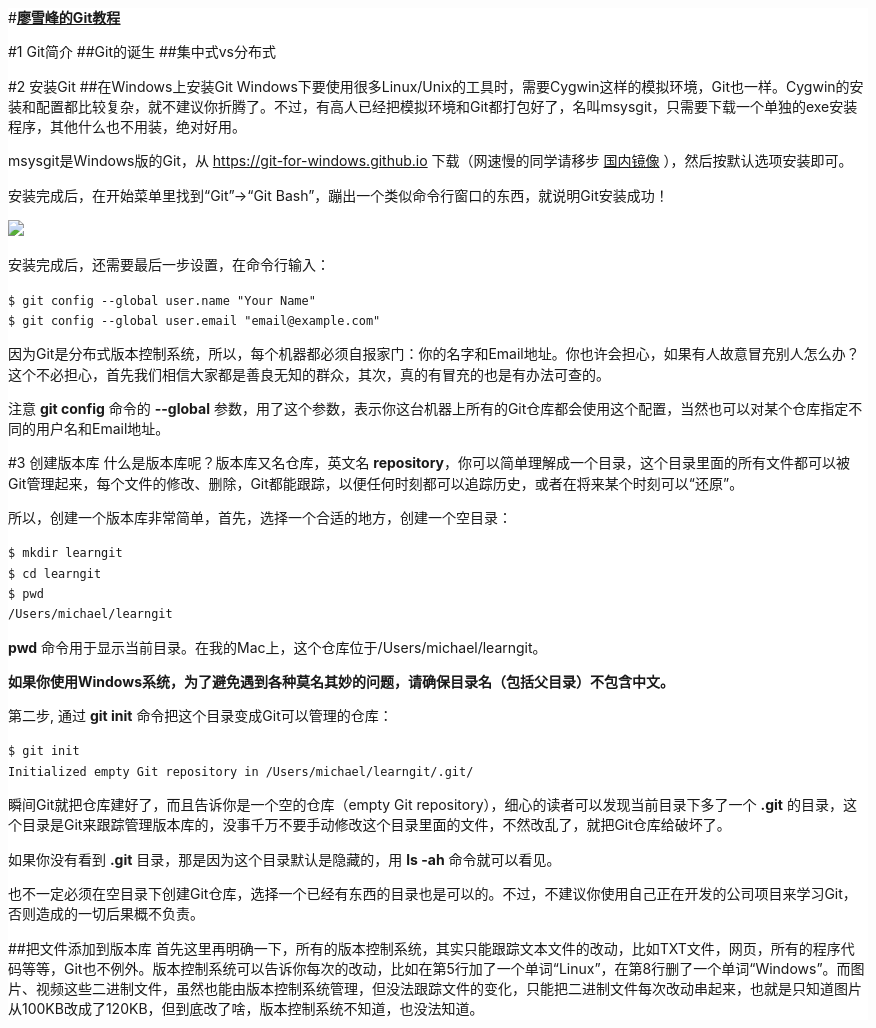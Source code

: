 #<a target="_blank" href="http://www.liaoxuefeng.com/wiki/0013739516305929606dd18361248578c67b8067c8c017b000/">**廖雪峰的Git教程**</a>

#1 Git简介
##Git的诞生
##集中式vs分布式

#2 安装Git
##在Windows上安装Git
Windows下要使用很多Linux/Unix的工具时，需要Cygwin这样的模拟环境，Git也一样。Cygwin的安装和配置都比较复杂，就不建议你折腾了。不过，有高人已经把模拟环境和Git都打包好了，名叫msysgit，只需要下载一个单独的exe安装程序，其他什么也不用装，绝对好用。

msysgit是Windows版的Git，从 <a target="_blank" href="https://git-for-windows.github.io/">https://git-for-windows.github.io</a> 下载（网速慢的同学请移步 <a target="_blank" href="http://pan.baidu.com/s/1skFLrMt#path=%252Fpub%252Fgit">国内镜像</a> ），然后按默认选项安装即可。

安装完成后，在开始菜单里找到“Git”->“Git Bash”，蹦出一个类似命令行窗口的东西，就说明Git安装成功！

![](http://www.liaoxuefeng.com/files/attachments/001384907073134ef6feff559cf4ce3a2c5c588d2831c0a000/0)

安装完成后，还需要最后一步设置，在命令行输入：

	$ git config --global user.name "Your Name"
	$ git config --global user.email "email@example.com"

因为Git是分布式版本控制系统，所以，每个机器都必须自报家门：你的名字和Email地址。你也许会担心，如果有人故意冒充别人怎么办？这个不必担心，首先我们相信大家都是善良无知的群众，其次，真的有冒充的也是有办法可查的。

注意 **git config** 命令的 **--global** 参数，用了这个参数，表示你这台机器上所有的Git仓库都会使用这个配置，当然也可以对某个仓库指定不同的用户名和Email地址。

#3 创建版本库
什么是版本库呢？版本库又名仓库，英文名 **repository**，你可以简单理解成一个目录，这个目录里面的所有文件都可以被Git管理起来，每个文件的修改、删除，Git都能跟踪，以便任何时刻都可以追踪历史，或者在将来某个时刻可以“还原”。

所以，创建一个版本库非常简单，首先，选择一个合适的地方，创建一个空目录：

	$ mkdir learngit
	$ cd learngit
	$ pwd
	/Users/michael/learngit

**pwd** 命令用于显示当前目录。在我的Mac上，这个仓库位于/Users/michael/learngit。

**如果你使用Windows系统，为了避免遇到各种莫名其妙的问题，请确保目录名（包括父目录）不包含中文。**

第二步, 通过 **git init** 命令把这个目录变成Git可以管理的仓库：

	$ git init
	Initialized empty Git repository in /Users/michael/learngit/.git/

瞬间Git就把仓库建好了，而且告诉你是一个空的仓库（empty Git repository），细心的读者可以发现当前目录下多了一个 **.git** 的目录，这个目录是Git来跟踪管理版本库的，没事千万不要手动修改这个目录里面的文件，不然改乱了，就把Git仓库给破坏了。

如果你没有看到 **.git** 目录，那是因为这个目录默认是隐藏的，用 **ls -ah** 命令就可以看见。

也不一定必须在空目录下创建Git仓库，选择一个已经有东西的目录也是可以的。不过，不建议你使用自己正在开发的公司项目来学习Git，否则造成的一切后果概不负责。

##把文件添加到版本库
首先这里再明确一下，所有的版本控制系统，其实只能跟踪文本文件的改动，比如TXT文件，网页，所有的程序代码等等，Git也不例外。版本控制系统可以告诉你每次的改动，比如在第5行加了一个单词“Linux”，在第8行删了一个单词“Windows”。而图片、视频这些二进制文件，虽然也能由版本控制系统管理，但没法跟踪文件的变化，只能把二进制文件每次改动串起来，也就是只知道图片从100KB改成了120KB，但到底改了啥，版本控制系统不知道，也没法知道。
